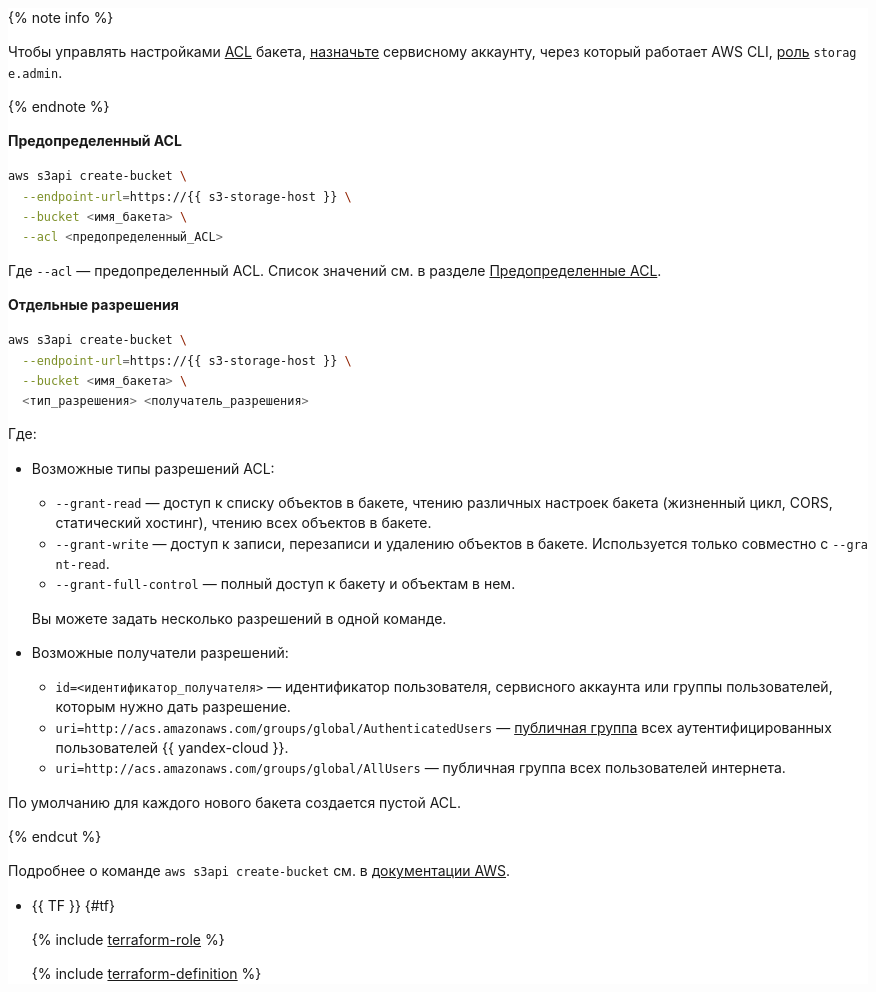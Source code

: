   {% note info %}

  Чтобы управлять настройками [ACL](../../storage/concepts/acl.md) бакета, [назначьте](../../iam/operations/sa/assign-role-for-sa.md) сервисному аккаунту, через который работает AWS CLI, [роль](../../storage/security/index.md#storage-admin) `storage.admin`.

  {% endnote %}

  **Предопределенный ACL**

  ```bash
  aws s3api create-bucket \
    --endpoint-url=https://{{ s3-storage-host }} \
    --bucket <имя_бакета> \
    --acl <предопределенный_ACL>
  ```

  Где `--acl` — предопределенный ACL. Список значений см. в разделе [Предопределенные ACL](../../storage/concepts/acl.md#predefined-acls).

  **Отдельные разрешения**

  ```bash
  aws s3api create-bucket \
    --endpoint-url=https://{{ s3-storage-host }} \
    --bucket <имя_бакета> \
    <тип_разрешения> <получатель_разрешения>
  ```

  Где:
  * Возможные типы разрешений ACL:
    * `--grant-read` — доступ к списку объектов в бакете, чтению различных настроек бакета (жизненный цикл, CORS, статический хостинг), чтению всех объектов в бакете.
    * `--grant-write` — доступ к записи, перезаписи и удалению объектов в бакете. Используется только совместно с `--grant-read`.
    * `--grant-full-control` — полный доступ к бакету и объектам в нем.

    Вы можете задать несколько разрешений в одной команде.
  * Возможные получатели разрешений:
    * `id=<идентификатор_получателя>` — идентификатор пользователя, сервисного аккаунта или группы пользователей, которым нужно дать разрешение.
    * `uri=http://acs.amazonaws.com/groups/global/AuthenticatedUsers` — [публичная группа](../../storage/concepts/acl.md#public-groups) всех аутентифицированных пользователей {{ yandex-cloud }}.
    * `uri=http://acs.amazonaws.com/groups/global/AllUsers` — публичная группа всех пользователей интернета.

  По умолчанию для каждого нового бакета создается пустой ACL.

  {% endcut %}

  Подробнее о команде `aws s3api create-bucket` см. в [документации AWS](https://awscli.amazonaws.com/v2/documentation/api/latest/reference/s3api/create-bucket.html).

- {{ TF }} {#tf}

  {% include [terraform-role](terraform-role.md) %}

  {% include [terraform-definition](../../_tutorials/_tutorials_includes/terraform-definition.md) %}
